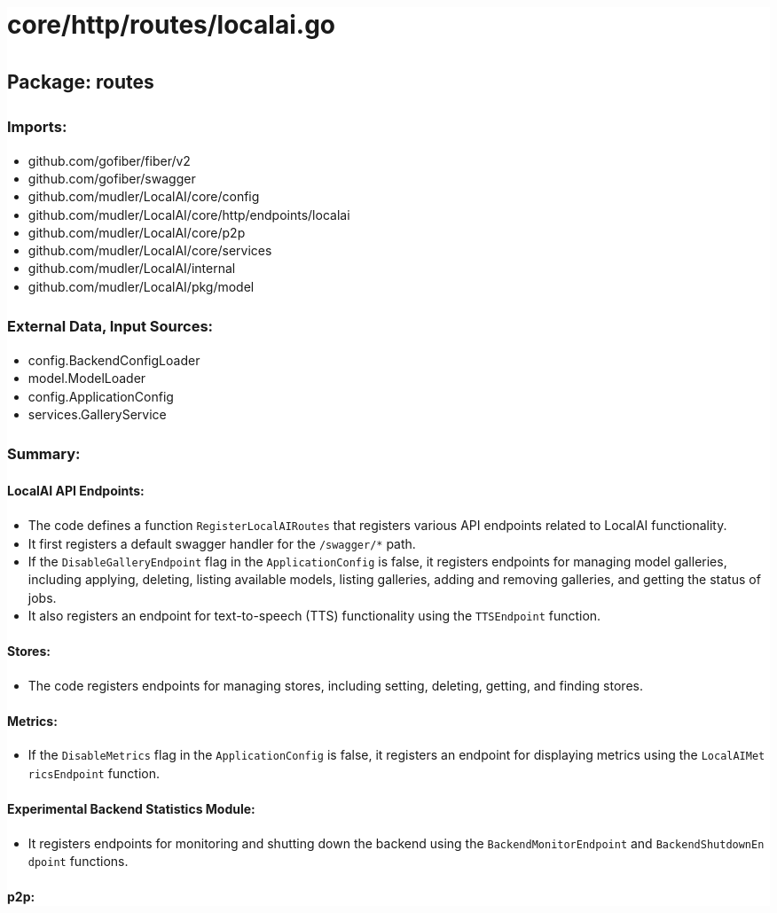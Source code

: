 # core/http/routes/localai.go  
## Package: routes  
  
### Imports:  
  
- github.com/gofiber/fiber/v2  
- github.com/gofiber/swagger  
- github.com/mudler/LocalAI/core/config  
- github.com/mudler/LocalAI/core/http/endpoints/localai  
- github.com/mudler/LocalAI/core/p2p  
- github.com/mudler/LocalAI/core/services  
- github.com/mudler/LocalAI/internal  
- github.com/mudler/LocalAI/pkg/model  
  
### External Data, Input Sources:  
  
- config.BackendConfigLoader  
- model.ModelLoader  
- config.ApplicationConfig  
- services.GalleryService  
  
### Summary:  
  
#### LocalAI API Endpoints:  
  
- The code defines a function `RegisterLocalAIRoutes` that registers various API endpoints related to LocalAI functionality.  
- It first registers a default swagger handler for the `/swagger/*` path.  
- If the `DisableGalleryEndpoint` flag in the `ApplicationConfig` is false, it registers endpoints for managing model galleries, including applying, deleting, listing available models, listing galleries, adding and removing galleries, and getting the status of jobs.  
- It also registers an endpoint for text-to-speech (TTS) functionality using the `TTSEndpoint` function.  
  
#### Stores:  
  
- The code registers endpoints for managing stores, including setting, deleting, getting, and finding stores.  
  
#### Metrics:  
  
- If the `DisableMetrics` flag in the `ApplicationConfig` is false, it registers an endpoint for displaying metrics using the `LocalAIMetricsEndpoint` function.  
  
#### Experimental Backend Statistics Module:  
  
- It registers endpoints for monitoring and shutting down the backend using the `BackendMonitorEndpoint` and `BackendShutdownEndpoint` functions.  
  
#### p2p:  
  